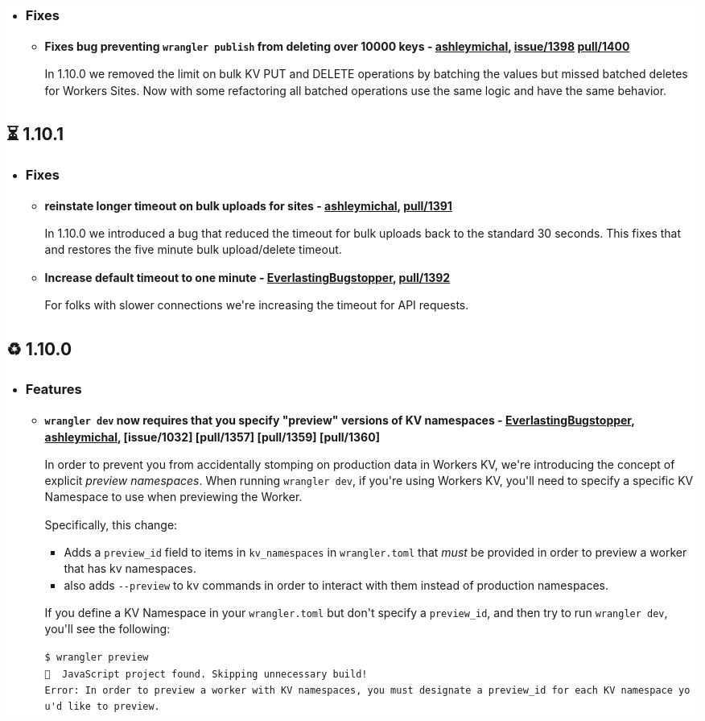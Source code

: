 -   ### Fixes

    -   **Fixes bug preventing `wrangler publish` from deleting over 10000 keys - [ashleymichal], [issue/1398] [pull/1400]**

        In 1.10.0 we removed the limit on bulk KV PUT and DELETE operations by batching the values but missed batched deletes for Workers Sites. Now with some refactoring all batched operations use the same logic and have the same behavior.

        [ashleymichal]: https://github.com/ashleymichal
        [pull/1400]: https://github.com/cloudflare/wrangler-legacy/pull/1400
        [issue/1398]: https://github.com/cloudflare/wrangler-legacy/issues/1398

## ⏳ 1.10.1

-   ### Fixes

    -   **reinstate longer timeout on bulk uploads for sites - [ashleymichal], [pull/1391]**

        In 1.10.0 we introduced a bug that reduced the timeout for bulk uploads back to the standard 30 seconds. This fixes that and restores the five minute bulk upload/delete timeout.

        [ashleymichal]: https://github.com/ashleymichal
        [pull/1391]: https://github.com/cloudflare/wrangler-legacy/pull/1391

    -   **Increase default timeout to one minute - [EverlastingBugstopper], [pull/1392]**

        For folks with slower connections we're increasing the timeout for API requests.

        [everlastingbugstopper]: https://github.com/EverlastingBugstopper
        [pull/1392]: https://github.com/cloudflare/wrangler-legacy/pull/1392

## ♻️ 1.10.0

-   ### Features

    -   **`wrangler dev` now requires that you specify "preview" versions of KV namespaces - [EverlastingBugstopper], [ashleymichal], [issue/1032] [pull/1357] [pull/1359] [pull/1360]**

        In order to prevent you from accidentally stomping on production data in Workers KV, we're introducing the concept of explicit _preview namespaces_. When running `wrangler dev`, if you're using Workers KV, you'll need to specify a specific KV Namespace to use when previewing the Worker.

        Specifically, this change:

        -   Adds a `preview_id` field to items in `kv_namespaces` in `wrangler.toml` that _must_ be provided in order to preview a worker that has kv namespaces.
        -   also adds `--preview` to kv commands in order to interact with them instead of production namespaces.

        If you define a KV Namespace in your `wrangler.toml` but don't specify a `preview_id`, and then try to run `wrangler dev`, you'll see the following:

        ```console
        $ wrangler preview
        💁  JavaScript project found. Skipping unnecessary build!
        Error: In order to preview a worker with KV namespaces, you must designate a preview_id for each KV namespace you'd like to preview.
        ```
